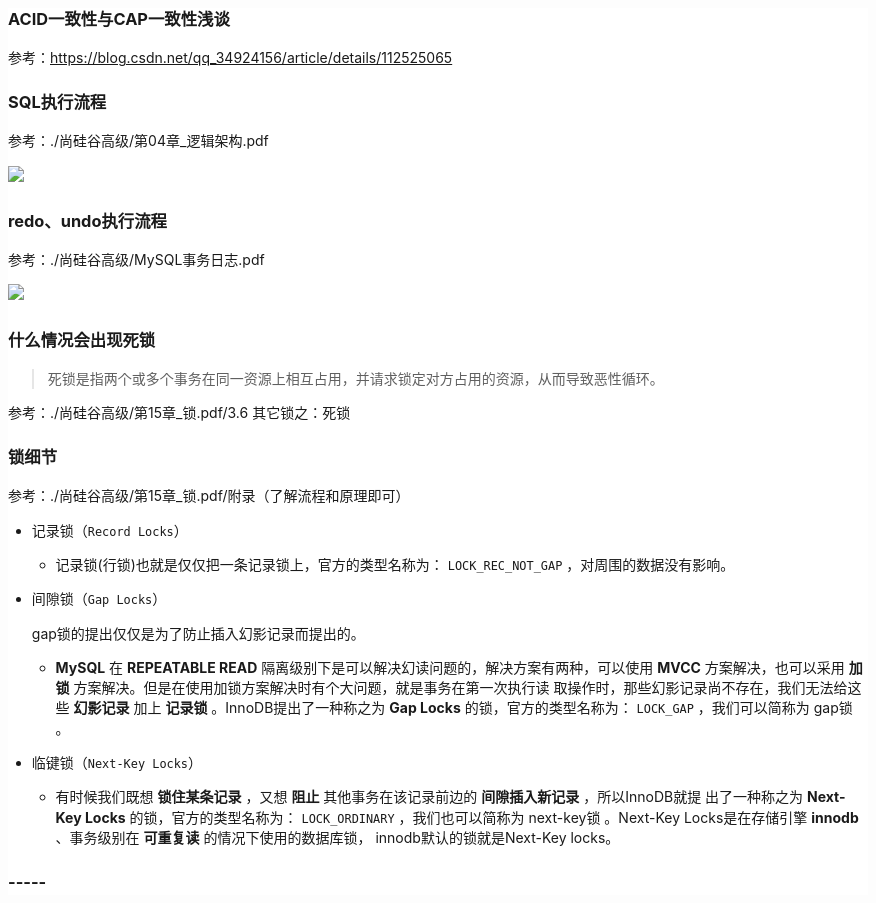 

### ACID一致性与CAP一致性浅谈

参考：https://blog.csdn.net/qq_34924156/article/details/112525065



### SQL执行流程

参考：./尚硅谷高级/第04章_逻辑架构.pdf

![](./images/MySQL执行流程.png)



### redo、undo执行流程

参考：./尚硅谷高级/MySQL事务日志.pdf

![](./images/redo、undo执行流程.png)





### 什么情况会出现死锁

> 死锁是指两个或多个事务在同一资源上相互占用，并请求锁定对方占用的资源，从而导致恶性循环。

参考：./尚硅谷高级/第15章_锁.pdf/3.6 其它锁之：死锁



### 锁细节

参考：./尚硅谷高级/第15章_锁.pdf/附录（了解流程和原理即可）

+ 记录锁（`Record Locks`）

  + 记录锁(行锁)也就是仅仅把一条记录锁上，官方的类型名称为： `LOCK_REC_NOT_GAP` ，对周围的数据没有影响。 

+ 间隙锁（`Gap Locks`）

  gap锁的提出仅仅是为了防止插入幻影记录而提出的。

  + **MySQL** 在 **REPEATABLE READ** 隔离级别下是可以解决幻读问题的，解决方案有两种，可以使用 **MVCC** 方案解决，也可以采用 **加锁** 方案解决。但是在使用加锁方案解决时有个大问题，就是事务在第一次执行读 取操作时，那些幻影记录尚不存在，我们无法给这些 **幻影记录** 加上 **记录锁** 。InnoDB提出了一种称之为 **Gap Locks** 的锁，官方的类型名称为： `LOCK_GAP` ，我们可以简称为 gap锁 。

+ 临键锁（`Next-Key Locks`）

  + 有时候我们既想 **锁住某条记录** ，又想 **阻止** 其他事务在该记录前边的 **间隙插入新记录** ，所以InnoDB就提 出了一种称之为 **Next-Key Locks** 的锁，官方的类型名称为： `LOCK_ORDINARY` ，我们也可以简称为 next-key锁 。Next-Key Locks是在存储引擎 **innodb** 、事务级别在 **可重复读** 的情况下使用的数据库锁， innodb默认的锁就是Next-Key locks。





### -----

